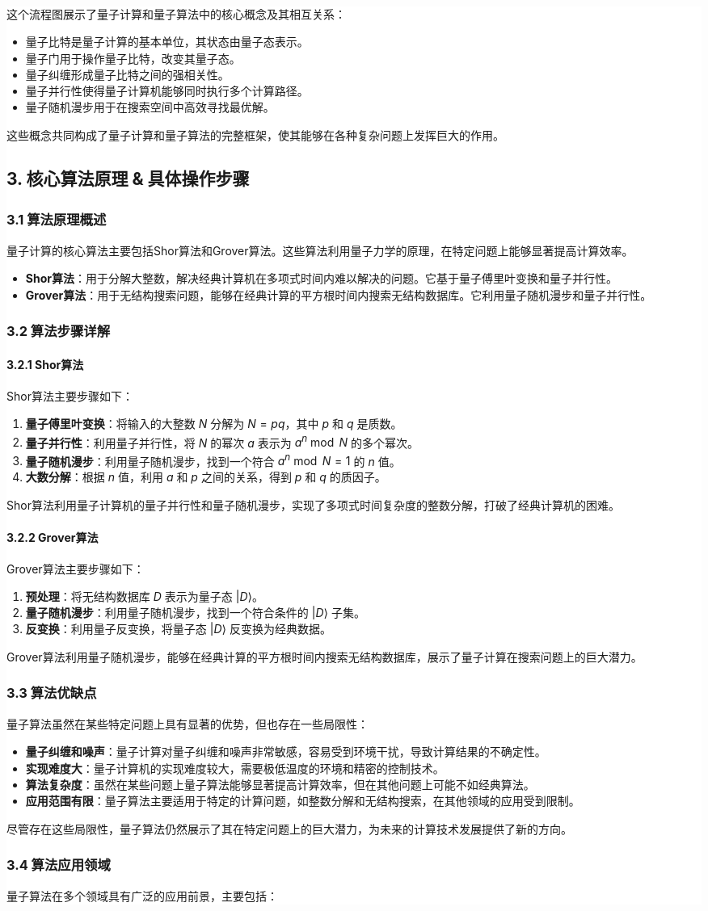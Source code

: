 这个流程图展示了量子计算和量子算法中的核心概念及其相互关系：

- 量子比特是量子计算的基本单位，其状态由量子态表示。
- 量子门用于操作量子比特，改变其量子态。
- 量子纠缠形成量子比特之间的强相关性。
- 量子并行性使得量子计算机能够同时执行多个计算路径。
- 量子随机漫步用于在搜索空间中高效寻找最优解。

这些概念共同构成了量子计算和量子算法的完整框架，使其能够在各种复杂问题上发挥巨大的作用。

## 3. 核心算法原理 & 具体操作步骤
### 3.1 算法原理概述

量子计算的核心算法主要包括Shor算法和Grover算法。这些算法利用量子力学的原理，在特定问题上能够显著提高计算效率。

- **Shor算法**：用于分解大整数，解决经典计算机在多项式时间内难以解决的问题。它基于量子傅里叶变换和量子并行性。
- **Grover算法**：用于无结构搜索问题，能够在经典计算的平方根时间内搜索无结构数据库。它利用量子随机漫步和量子并行性。

### 3.2 算法步骤详解

#### 3.2.1 Shor算法

Shor算法主要步骤如下：

1. **量子傅里叶变换**：将输入的大整数 $N$ 分解为 $N=pq$，其中 $p$ 和 $q$ 是质数。
2. **量子并行性**：利用量子并行性，将 $N$ 的幂次 $a$ 表示为 $a^n \bmod N$ 的多个幂次。
3. **量子随机漫步**：利用量子随机漫步，找到一个符合 $a^n \bmod N = 1$ 的 $n$ 值。
4. **大数分解**：根据 $n$ 值，利用 $a$ 和 $p$ 之间的关系，得到 $p$ 和 $q$ 的质因子。

Shor算法利用量子计算机的量子并行性和量子随机漫步，实现了多项式时间复杂度的整数分解，打破了经典计算机的困难。

#### 3.2.2 Grover算法

Grover算法主要步骤如下：

1. **预处理**：将无结构数据库 $D$ 表示为量子态 $|D\rangle$。
2. **量子随机漫步**：利用量子随机漫步，找到一个符合条件的 $|D\rangle$ 子集。
3. **反变换**：利用量子反变换，将量子态 $|D\rangle$ 反变换为经典数据。

Grover算法利用量子随机漫步，能够在经典计算的平方根时间内搜索无结构数据库，展示了量子计算在搜索问题上的巨大潜力。

### 3.3 算法优缺点

量子算法虽然在某些特定问题上具有显著的优势，但也存在一些局限性：

- **量子纠缠和噪声**：量子计算对量子纠缠和噪声非常敏感，容易受到环境干扰，导致计算结果的不确定性。
- **实现难度大**：量子计算机的实现难度较大，需要极低温度的环境和精密的控制技术。
- **算法复杂度**：虽然在某些问题上量子算法能够显著提高计算效率，但在其他问题上可能不如经典算法。
- **应用范围有限**：量子算法主要适用于特定的计算问题，如整数分解和无结构搜索，在其他领域的应用受到限制。

尽管存在这些局限性，量子算法仍然展示了其在特定问题上的巨大潜力，为未来的计算技术发展提供了新的方向。

### 3.4 算法应用领域

量子算法在多个领域具有广泛的应用前景，主要包括：
